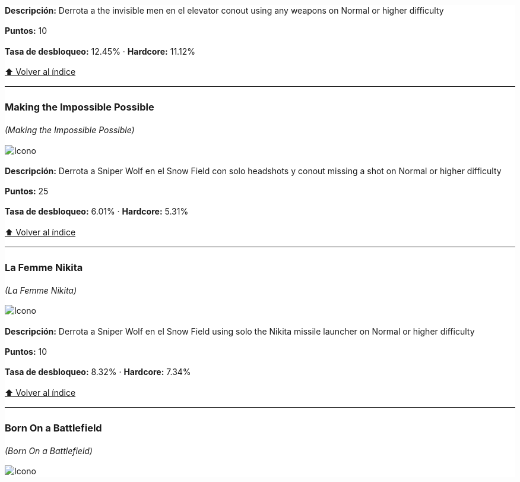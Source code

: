 **Descripción:** Derrota a the invisible men en el elevator conout using any weapons on Normal or higher difficulty

**Puntos:** 10

**Tasa de desbloqueo:** 12.45% · **Hardcore:** 11.12%

[⬆ Volver al índice](#indice)


---

<a id="making-the-impossible-possible"></a>

### Making the Impossible Possible

*(Making the Impossible Possible)*

![Icono](https://media.retroachievements.org/Badge/484973.png)

**Descripción:** Derrota a Sniper Wolf en el Snow Field con solo headshots y conout missing a shot on Normal or higher difficulty

**Puntos:** 25

**Tasa de desbloqueo:** 6.01% · **Hardcore:** 5.31%

[⬆ Volver al índice](#indice)


---

<a id="la-femme-nikita"></a>

### La Femme Nikita

*(La Femme Nikita)*

![Icono](https://media.retroachievements.org/Badge/484974.png)

**Descripción:** Derrota a Sniper Wolf en el Snow Field using solo the Nikita missile launcher on Normal or higher difficulty

**Puntos:** 10

**Tasa de desbloqueo:** 8.32% · **Hardcore:** 7.34%

[⬆ Volver al índice](#indice)


---

<a id="born-on-a-battlefield"></a>

### Born On a Battlefield

*(Born On a Battlefield)*

![Icono](https://media.retroachievements.org/Badge/484946.png)
